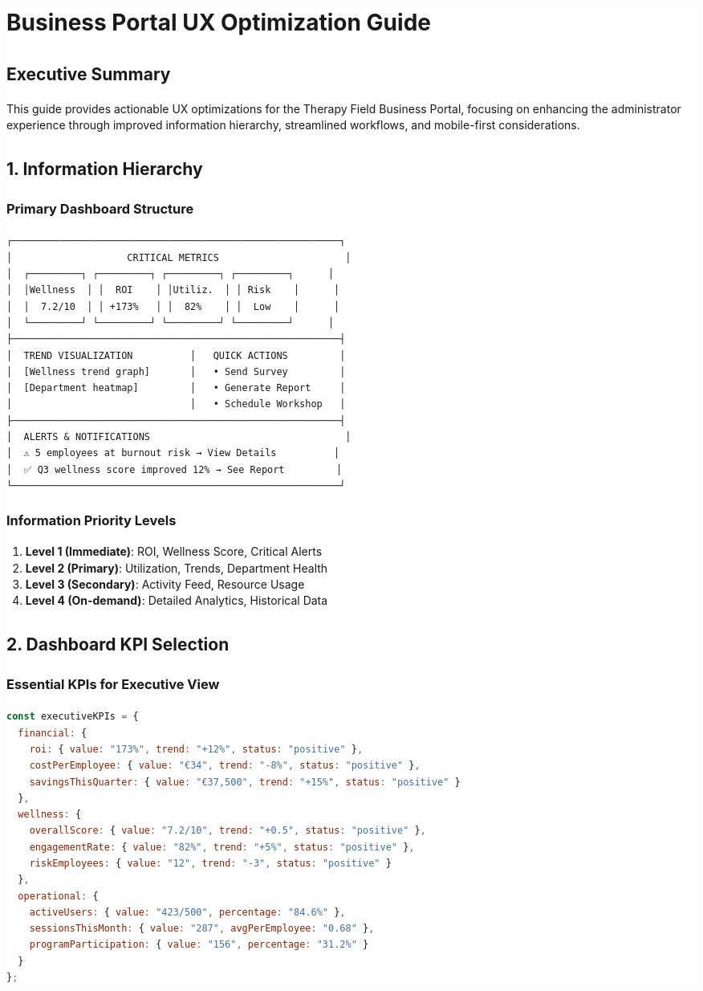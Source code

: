 # Business Portal UX Optimization Guide

## Executive Summary
This guide provides actionable UX optimizations for the Therapy Field Business Portal, focusing on enhancing the administrator experience through improved information hierarchy, streamlined workflows, and mobile-first considerations.

## 1. Information Hierarchy

### Primary Dashboard Structure
```
┌─────────────────────────────────────────────────────────┐
│                    CRITICAL METRICS                      │
│  ┌─────────┐ ┌─────────┐ ┌─────────┐ ┌─────────┐      │
│  │Wellness  │ │  ROI    │ │Utiliz.  │ │ Risk    │      │
│  │  7.2/10  │ │ +173%   │ │  82%    │ │  Low    │      │
│  └─────────┘ └─────────┘ └─────────┘ └─────────┘      │
├─────────────────────────────────────────────────────────┤
│  TREND VISUALIZATION          │   QUICK ACTIONS         │
│  [Wellness trend graph]       │   • Send Survey         │
│  [Department heatmap]         │   • Generate Report     │
│                               │   • Schedule Workshop   │
├─────────────────────────────────────────────────────────┤
│  ALERTS & NOTIFICATIONS                                  │
│  ⚠️ 5 employees at burnout risk → View Details          │
│  ✅ Q3 wellness score improved 12% → See Report         │
└─────────────────────────────────────────────────────────┘
```

### Information Priority Levels
1. **Level 1 (Immediate)**: ROI, Wellness Score, Critical Alerts
2. **Level 2 (Primary)**: Utilization, Trends, Department Health
3. **Level 3 (Secondary)**: Activity Feed, Resource Usage
4. **Level 4 (On-demand)**: Detailed Analytics, Historical Data

## 2. Dashboard KPI Selection

### Essential KPIs for Executive View
```javascript
const executiveKPIs = {
  financial: {
    roi: { value: "173%", trend: "+12%", status: "positive" },
    costPerEmployee: { value: "€34", trend: "-8%", status: "positive" },
    savingsThisQuarter: { value: "€37,500", trend: "+15%", status: "positive" }
  },
  wellness: {
    overallScore: { value: "7.2/10", trend: "+0.5", status: "positive" },
    engagementRate: { value: "82%", trend: "+5%", status: "positive" },
    riskEmployees: { value: "12", trend: "-3", status: "positive" }
  },
  operational: {
    activeUsers: { value: "423/500", percentage: "84.6%" },
    sessionsThisMonth: { value: "287", avgPerEmployee: "0.68" },
    programParticipation: { value: "156", percentage: "31.2%" }
  }
};
```
